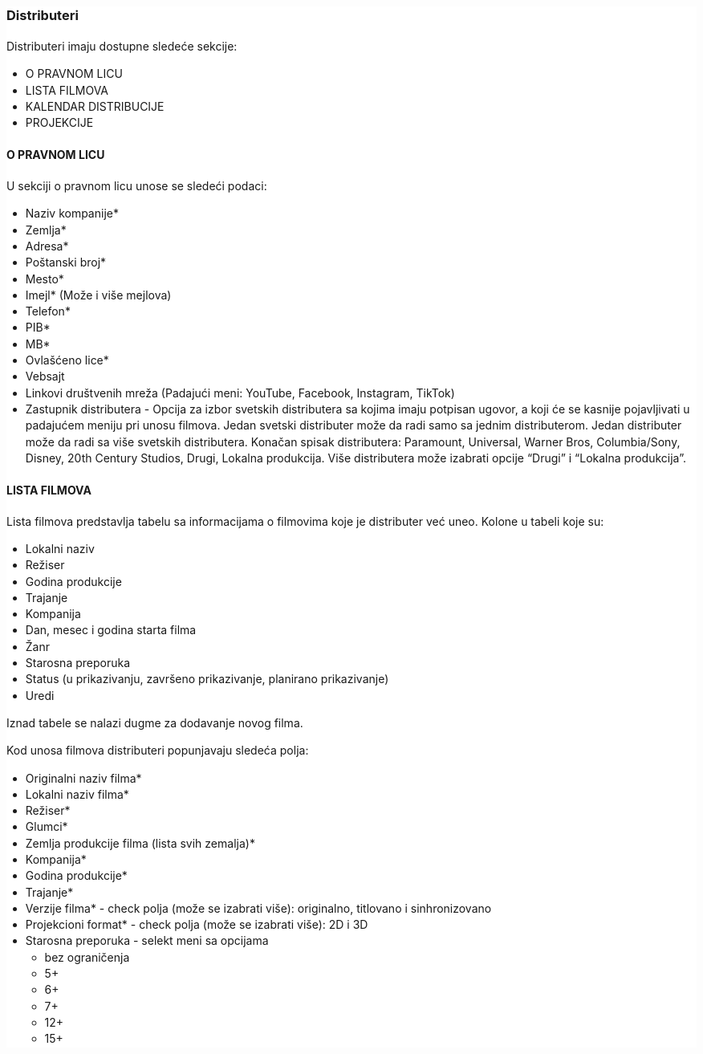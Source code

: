 ### Distributeri
Distributeri imaju dostupne sledeće sekcije:

- O PRAVNOM LICU
- LISTA FILMOVA
- KALENDAR DISTRIBUCIJE
- PROJEKCIJE

#### O PRAVNOM LICU
U sekciji o pravnom licu unose se sledeći podaci:

- Naziv kompanije*
- Zemlja*
- Adresa*
- Poštanski broj*
- Mesto*
- Imejl* (Može i više mejlova)
- Telefon*
- PIB*
- MB*
- Ovlašćeno lice*
- Vebsajt
- Linkovi društvenih mreža (Padajući meni: YouTube, Facebook, Instagram, TikTok)
- Zastupnik distributera - Opcija za izbor svetskih distributera sa kojima imaju potpisan ugovor, a koji će se kasnije pojavljivati u padajućem meniju pri unosu filmova. Jedan svetski distributer može da radi samo sa jednim distributerom. Jedan distributer može da radi sa više svetskih distributera. Konačan spisak distributera: Paramount, Universal, Warner Bros, Columbia/Sony, Disney, 20th Century Studios, Drugi, Lokalna produkcija. Više distributera može izabrati opcije “Drugi” i “Lokalna produkcija”.

#### LISTA FILMOVA
Lista filmova predstavlja tabelu sa informacijama o filmovima koje je distributer već uneo. Kolone u tabeli koje su:

- Lokalni naziv
- Režiser
- Godina produkcije
- Trajanje
- Kompanija
- Dan, mesec i godina starta filma
- Žanr
- Starosna preporuka
- Status (u prikazivanju, završeno prikazivanje, planirano prikazivanje)
- Uredi

Iznad tabele se nalazi dugme za dodavanje novog filma.

Kod unosa filmova distributeri popunjavaju sledeća polja:
- Originalni naziv filma*
- Lokalni naziv filma*
- Režiser*
- Glumci*
- Zemlja produkcije filma (lista svih zemalja)*
- Kompanija*
- Godina produkcije*
- Trajanje*
- Verzije filma* - check polja (može se izabrati više): originalno, titlovano i sinhronizovano
- Projekcioni format* - check polja (može se izabrati više): 2D i 3D
- Starosna preporuka - selekt meni sa opcijama
  - bez ograničenja
  - 5+
  - 6+
  - 7+
  - 12+
  - 15+
